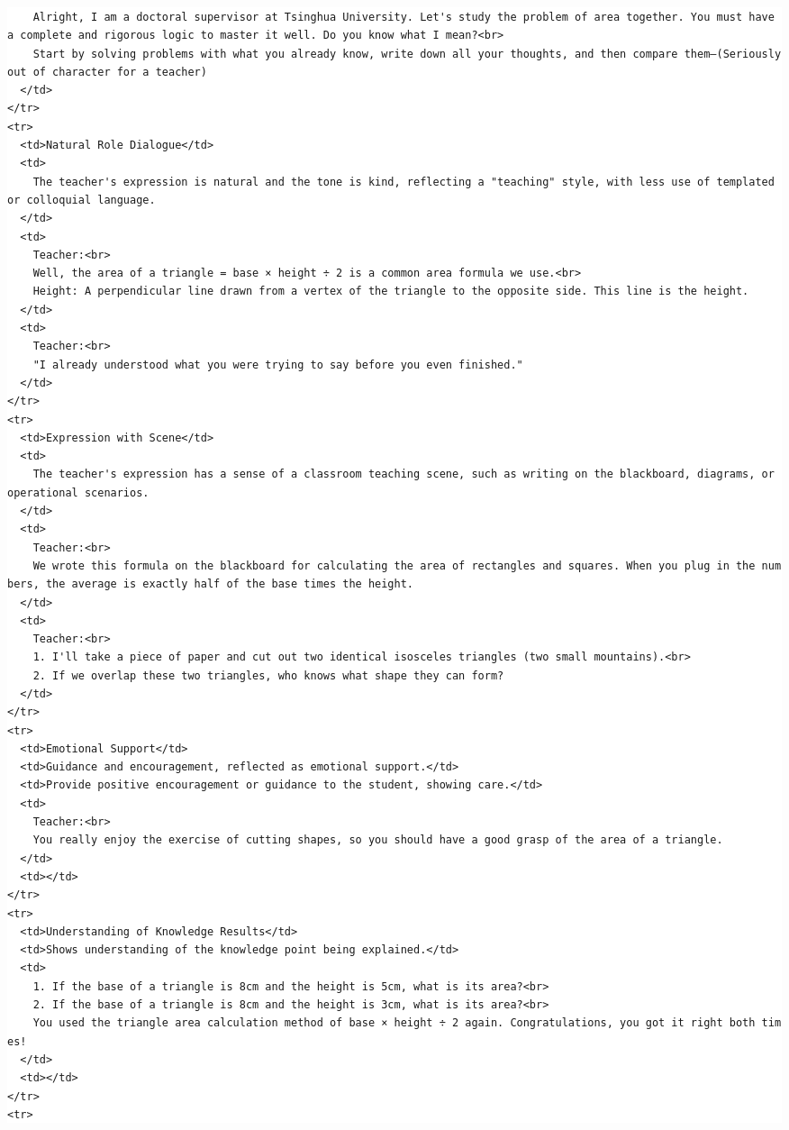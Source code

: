         Alright, I am a doctoral supervisor at Tsinghua University. Let's study the problem of area together. You must have a complete and rigorous logic to master it well. Do you know what I mean?<br>
        Start by solving problems with what you already know, write down all your thoughts, and then compare them—(Seriously out of character for a teacher)
      </td>
    </tr>
    <tr>
      <td>Natural Role Dialogue</td>
      <td>
        The teacher's expression is natural and the tone is kind, reflecting a "teaching" style, with less use of templated or colloquial language.
      </td>
      <td>
        Teacher:<br>
        Well, the area of a triangle = base × height ÷ 2 is a common area formula we use.<br>
        Height: A perpendicular line drawn from a vertex of the triangle to the opposite side. This line is the height.
      </td>
      <td>
        Teacher:<br>
        "I already understood what you were trying to say before you even finished."
      </td>
    </tr>
    <tr>
      <td>Expression with Scene</td>
      <td>
        The teacher's expression has a sense of a classroom teaching scene, such as writing on the blackboard, diagrams, or operational scenarios.
      </td>
      <td>
        Teacher:<br>
        We wrote this formula on the blackboard for calculating the area of rectangles and squares. When you plug in the numbers, the average is exactly half of the base times the height.
      </td>
      <td>
        Teacher:<br>
        1. I'll take a piece of paper and cut out two identical isosceles triangles (two small mountains).<br>
        2. If we overlap these two triangles, who knows what shape they can form?
      </td>
    </tr>
    <tr>
      <td>Emotional Support</td>
      <td>Guidance and encouragement, reflected as emotional support.</td>
      <td>Provide positive encouragement or guidance to the student, showing care.</td>
      <td>
        Teacher:<br>
        You really enjoy the exercise of cutting shapes, so you should have a good grasp of the area of a triangle.
      </td>
      <td></td>
    </tr>
    <tr>
      <td>Understanding of Knowledge Results</td>
      <td>Shows understanding of the knowledge point being explained.</td>
      <td>
        1. If the base of a triangle is 8cm and the height is 5cm, what is its area?<br>
        2. If the base of a triangle is 8cm and the height is 3cm, what is its area?<br>
        You used the triangle area calculation method of base × height ÷ 2 again. Congratulations, you got it right both times!
      </td>
      <td></td>
    </tr>
    <tr>